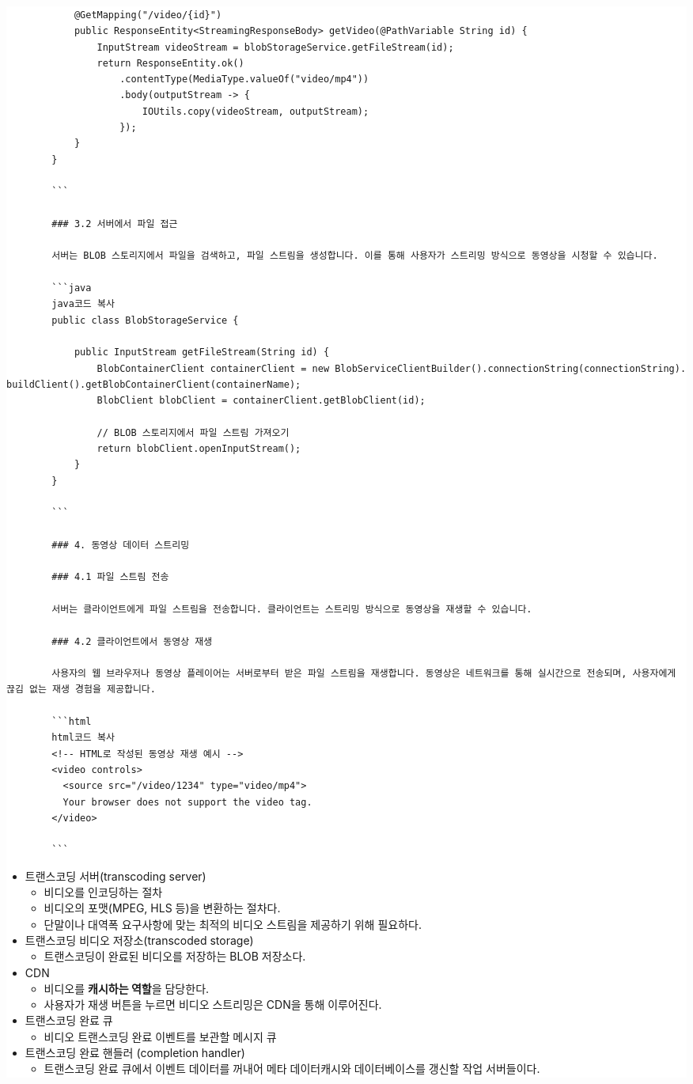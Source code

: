                 @GetMapping("/video/{id}")
                public ResponseEntity<StreamingResponseBody> getVideo(@PathVariable String id) {
                    InputStream videoStream = blobStorageService.getFileStream(id);
                    return ResponseEntity.ok()
                        .contentType(MediaType.valueOf("video/mp4"))
                        .body(outputStream -> {
                            IOUtils.copy(videoStream, outputStream);
                        });
                }
            }
            
            ```
            
            ### 3.2 서버에서 파일 접근
            
            서버는 BLOB 스토리지에서 파일을 검색하고, 파일 스트림을 생성합니다. 이를 통해 사용자가 스트리밍 방식으로 동영상을 시청할 수 있습니다.
            
            ```java
            java코드 복사
            public class BlobStorageService {
            
                public InputStream getFileStream(String id) {
                    BlobContainerClient containerClient = new BlobServiceClientBuilder().connectionString(connectionString).buildClient().getBlobContainerClient(containerName);
                    BlobClient blobClient = containerClient.getBlobClient(id);
            
                    // BLOB 스토리지에서 파일 스트림 가져오기
                    return blobClient.openInputStream();
                }
            }
            
            ```
            
            ### 4. 동영상 데이터 스트리밍
            
            ### 4.1 파일 스트림 전송
            
            서버는 클라이언트에게 파일 스트림을 전송합니다. 클라이언트는 스트리밍 방식으로 동영상을 재생할 수 있습니다.
            
            ### 4.2 클라이언트에서 동영상 재생
            
            사용자의 웹 브라우저나 동영상 플레이어는 서버로부터 받은 파일 스트림을 재생합니다. 동영상은 네트워크를 통해 실시간으로 전송되며, 사용자에게 끊김 없는 재생 경험을 제공합니다.
            
            ```html
            html코드 복사
            <!-- HTML로 작성된 동영상 재생 예시 -->
            <video controls>
              <source src="/video/1234" type="video/mp4">
              Your browser does not support the video tag.
            </video>
            
            ```
            
- 트랜스코딩 서버(transcoding server)
    - 비디오를 인코딩하는 절차
    - 비디오의 포맷(MPEG, HLS 등)을 변환하는 절차다.
    - 단말이나 대역폭 요구사항에 맞는 최적의 비디오 스트림을 제공하기 위해 필요하다.
- 트랜스코딩 비디오 저장소(transcoded storage)
    - 트랜스코딩이 완료된 비디오를 저장하는 BLOB 저장소다.
- CDN
    - 비디오를 **캐시하는 역할**을 담당한다.
    - 사용자가 재생 버튼을 누르면 비디오 스트리밍은 CDN을 통해 이루어진다.
- 트랜스코딩 완료 큐
    - 비디오 트랜스코딩 완료 이벤트를 보관할 메시지 큐
- 트랜스코딩 완료 핸들러 (completion handler)
    - 트랜스코딩 완료 큐에서 이벤트 데이터를 꺼내어 메타 데이터캐시와 데이터베이스를 갱신할 작업 서버들이다.
